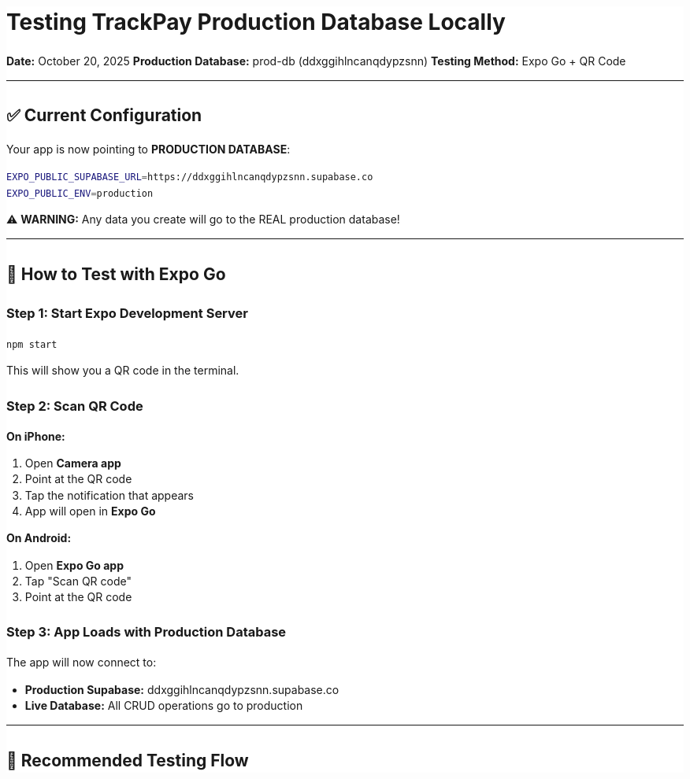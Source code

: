 # Testing TrackPay Production Database Locally

**Date:** October 20, 2025
**Production Database:** prod-db (ddxggihlncanqdypzsnn)
**Testing Method:** Expo Go + QR Code

---

## ✅ **Current Configuration**

Your app is now pointing to **PRODUCTION DATABASE**:

```bash
EXPO_PUBLIC_SUPABASE_URL=https://ddxggihlncanqdypzsnn.supabase.co
EXPO_PUBLIC_ENV=production
```

⚠️ **WARNING:** Any data you create will go to the REAL production database!

---

## 📱 **How to Test with Expo Go**

### **Step 1: Start Expo Development Server**

```bash
npm start
```

This will show you a QR code in the terminal.

### **Step 2: Scan QR Code**

**On iPhone:**
1. Open **Camera app**
2. Point at the QR code
3. Tap the notification that appears
4. App will open in **Expo Go**

**On Android:**
1. Open **Expo Go app**
2. Tap "Scan QR code"
3. Point at the QR code

### **Step 3: App Loads with Production Database**

The app will now connect to:
- **Production Supabase:** ddxggihlncanqdypzsnn.supabase.co
- **Live Database:** All CRUD operations go to production

---

## 🧪 **Recommended Testing Flow**
